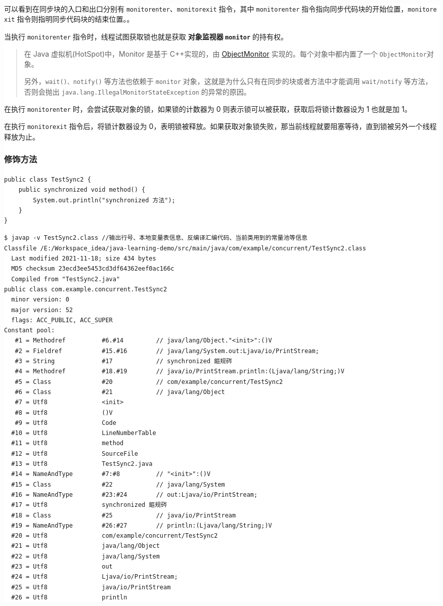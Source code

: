 可以看到在同步块的入口和出口分别有 `monitorenter`、`monitorexit` 指令，其中 `monitorenter` 指令指向同步代码块的开始位置，`monitorexit` 指令则指明同步代码块的结束位置。。

当执行 `monitorenter` 指令时，线程试图获取锁也就是获取 **对象监视器 `monitor`** 的持有权。

> 在 Java 虚拟机(HotSpot)中，Monitor 是基于 C++实现的，由 [ObjectMonitor](https://github.com/openjdk-mirror/jdk7u-hotspot/blob/50bdefc3afe944ca74c3093e7448d6b889cd20d1/src/share/vm/runtime/objectMonitor.cpp) 实现的。每个对象中都内置了一个 `ObjectMonitor`对象。
>
> 另外，`wait()、notify()` 等方法也依赖于 `monitor` 对象，这就是为什么只有在同步的块或者方法中才能调用 `wait/notify` 等方法，否则会抛出 `java.lang.IllegalMonitorStateException` 的异常的原因。

在执行 `monitorenter` 时，会尝试获取对象的锁，如果锁的计数器为 0 则表示锁可以被获取，获取后将锁计数器设为 1 也就是加 1。

在执行 `monitorexit` 指令后，将锁计数器设为 0，表明锁被释放。如果获取对象锁失败，那当前线程就要阻塞等待，直到锁被另外一个线程释放为止。



### 修饰方法

```
public class TestSync2 {
    public synchronized void method() {
        System.out.println("synchronized 方法");
    }
}
```



```bash{52}
$ javap -v TestSync2.class //输出行号、本地变量表信息、反编译汇编代码、当前类用到的常量池等信息
Classfile /E:/Workspace_idea/java-learning-demo/src/main/java/com/example/concurrent/TestSync2.class
  Last modified 2021-11-18; size 434 bytes
  MD5 checksum 23ecd3ee5453cd3df64362eef0ac166c
  Compiled from "TestSync2.java"
public class com.example.concurrent.TestSync2
  minor version: 0
  major version: 52
  flags: ACC_PUBLIC, ACC_SUPER
Constant pool:
   #1 = Methodref          #6.#14         // java/lang/Object."<init>":()V
   #2 = Fieldref           #15.#16        // java/lang/System.out:Ljava/io/PrintStream;
   #3 = String             #17            // synchronized 鏂规硶
   #4 = Methodref          #18.#19        // java/io/PrintStream.println:(Ljava/lang/String;)V
   #5 = Class              #20            // com/example/concurrent/TestSync2
   #6 = Class              #21            // java/lang/Object
   #7 = Utf8               <init>
   #8 = Utf8               ()V
   #9 = Utf8               Code
  #10 = Utf8               LineNumberTable
  #11 = Utf8               method
  #12 = Utf8               SourceFile
  #13 = Utf8               TestSync2.java
  #14 = NameAndType        #7:#8          // "<init>":()V
  #15 = Class              #22            // java/lang/System
  #16 = NameAndType        #23:#24        // out:Ljava/io/PrintStream;
  #17 = Utf8               synchronized 鏂规硶
  #18 = Class              #25            // java/io/PrintStream
  #19 = NameAndType        #26:#27        // println:(Ljava/lang/String;)V
  #20 = Utf8               com/example/concurrent/TestSync2
  #21 = Utf8               java/lang/Object
  #22 = Utf8               java/lang/System
  #23 = Utf8               out
  #24 = Utf8               Ljava/io/PrintStream;
  #25 = Utf8               java/io/PrintStream
  #26 = Utf8               println
```